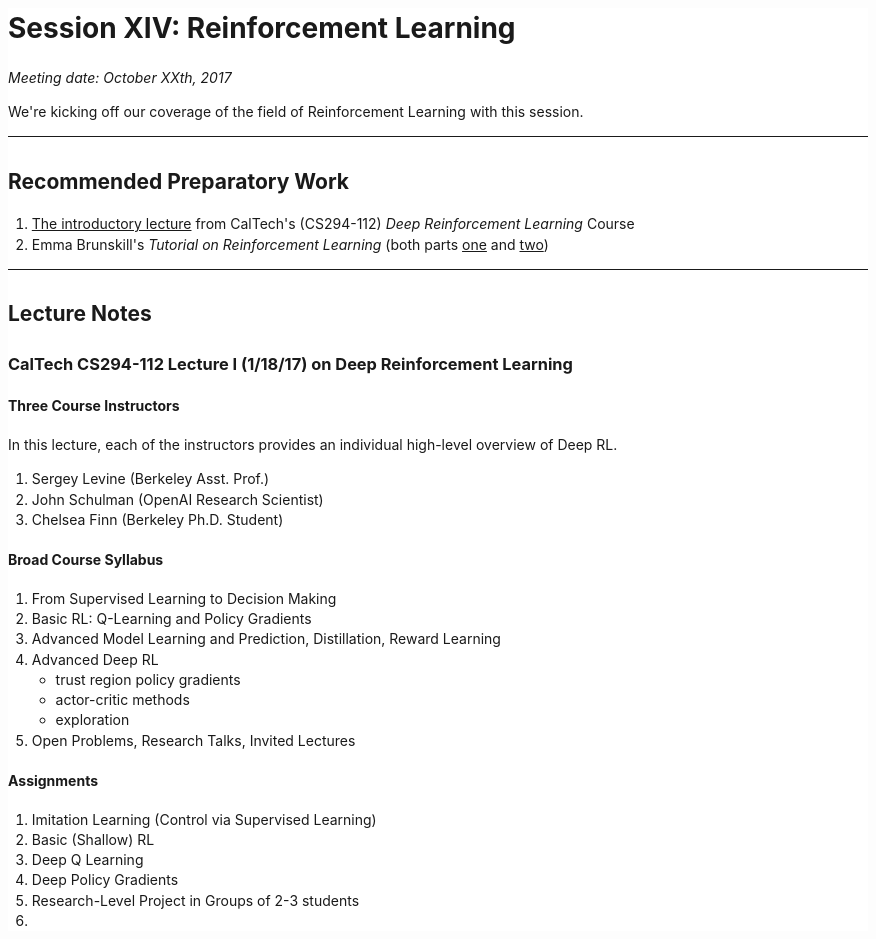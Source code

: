 # Session XIV: Reinforcement Learning

*Meeting date: October XXth, 2017* 

We're kicking off our coverage of the field of Reinforcement Learning with this session. 






---
## Recommended Preparatory Work

1. [The introductory lecture](https://www.youtube.com/watch?v=8jQIKgTzQd4) from CalTech's (CS294-112) *Deep Reinforcement Learning* Course
2. Emma Brunskill's *Tutorial on Reinforcement Learning* (both parts [one](https://www.youtube.com/watch?v=fIKkhoI1kF4) and [two](https://www.youtube.com/watch?v=8hK0NnG_DhY))



---
## Lecture Notes

### CalTech CS294-112 Lecture I (1/18/17) on Deep Reinforcement Learning

#### Three Course Instructors

In this lecture, each of the instructors provides an individual high-level overview of Deep RL. 

1. Sergey Levine (Berkeley Asst. Prof.)
2. John Schulman (OpenAI Research Scientist)
3. Chelsea Finn (Berkeley Ph.D. Student)

#### Broad Course Syllabus

1. From Supervised Learning to Decision Making
2. Basic RL: Q-Learning and Policy Gradients
3. Advanced Model Learning and Prediction, Distillation, Reward Learning
4. Advanced Deep RL
	* trust region policy gradients
	* actor-critic methods
	* exploration
5. Open Problems, Research Talks, Invited Lectures

#### Assignments

1. Imitation Learning (Control via Supervised Learning)
2. Basic (Shallow) RL
3. Deep Q Learning
4. Deep Policy Gradients
5. Research-Level Project in Groups of 2-3 students
6. 
